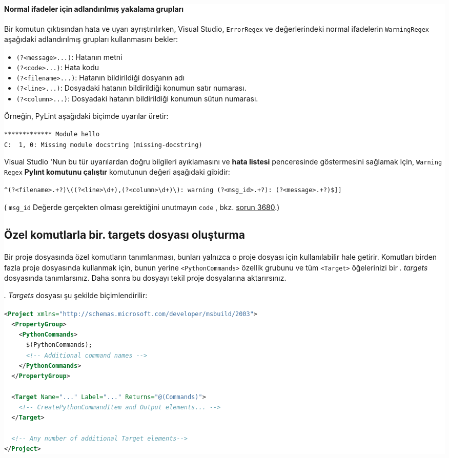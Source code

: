 #### <a name="named-capture-groups-for-regular-expressions"></a>Normal ifadeler için adlandırılmış yakalama grupları

Bir komutun çıktısından hata ve uyarı ayrıştırılırken, Visual Studio, `ErrorRegex` ve değerlerindeki normal ifadelerin `WarningRegex` aşağıdaki adlandırılmış grupları kullanmasını bekler:

- `(?<message>...)`: Hatanın metni
- `(?<code>...)`: Hata kodu
- `(?<filename>...)`: Hatanın bildirildiği dosyanın adı
- `(?<line>...)`: Dosyadaki hatanın bildirildiği konumun satır numarası.
- `(?<column>...)`: Dosyadaki hatanın bildirildiği konumun sütun numarası.

Örneğin, PyLint aşağıdaki biçimde uyarılar üretir:

```output
************* Module hello
C:  1, 0: Missing module docstring (missing-docstring)
```

Visual Studio 'Nun bu tür uyarılardan doğru bilgileri ayıklamasını ve **hata listesi** penceresinde göstermesini sağlamak Için, `WarningRegex` **Pylınt komutunu çalıştır** komutunun değeri aşağıdaki gibidir:

```regex
^(?<filename>.+?)\((?<line>\d+),(?<column>\d+)\): warning (?<msg_id>.+?): (?<message>.+?)$]]
```

( `msg_id` Değerde gerçekten olması gerektiğini unutmayın `code` , bkz. [sorun 3680](https://github.com/Microsoft/PTVS/issues/3680).)

## <a name="create-a-targets-file-with-custom-commands"></a>Özel komutlarla bir. targets dosyası oluşturma

Bir proje dosyasında özel komutların tanımlanması, bunları yalnızca o proje dosyası için kullanılabilir hale getirir. Komutları birden fazla proje dosyasında kullanmak için, bunun yerine `<PythonCommands>` özellik grubunu ve tüm `<Target>` öğelerinizi bir *. targets* dosyasında tanımlarsınız. Daha sonra bu dosyayı tekil proje dosyalarına aktarırsınız.

*. Targets* dosyası şu şekilde biçimlendirilir:

```xml
<Project xmlns="http://schemas.microsoft.com/developer/msbuild/2003">
  <PropertyGroup>
    <PythonCommands>
      $(PythonCommands);
      <!-- Additional command names -->
    </PythonCommands>
  </PropertyGroup>

  <Target Name="..." Label="..." Returns="@(Commands)">
    <!-- CreatePythonCommandItem and Output elements... -->
  </Target>

  <!-- Any number of additional Target elements-->
</Project>
```
